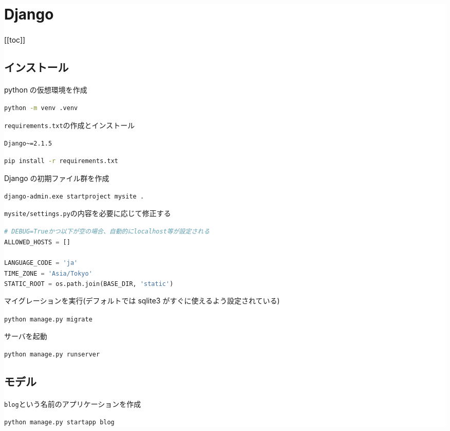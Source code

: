 # Django

[[toc]]

## インストール

python の仮想環境を作成

```bash
python -m venv .venv
```

`requirements.txt`の作成とインストール

```txt
Django~=2.1.5
```

```bash
pip install -r requirements.txt
```

Django の初期ファイル群を作成

```bash
django-admin.exe startproject mysite .
```

`mysite/settings.py`の内容を必要に応じて修正する

```py
# DEBUG=Trueかつ以下が空の場合、自動的にlocalhost等が設定される
ALLOWED_HOSTS = []

LANGUAGE_CODE = 'ja'
TIME_ZONE = 'Asia/Tokyo'
STATIC_ROOT = os.path.join(BASE_DIR, 'static')
```

マイグレーションを実行(デフォルトでは sqlite3 がすぐに使えるよう設定されている)

```bash
python manage.py migrate
```

サーバを起動

```bash
python manage.py runserver
```

## モデル

`blog`という名前のアプリケーションを作成

```bash
python manage.py startapp blog
```
